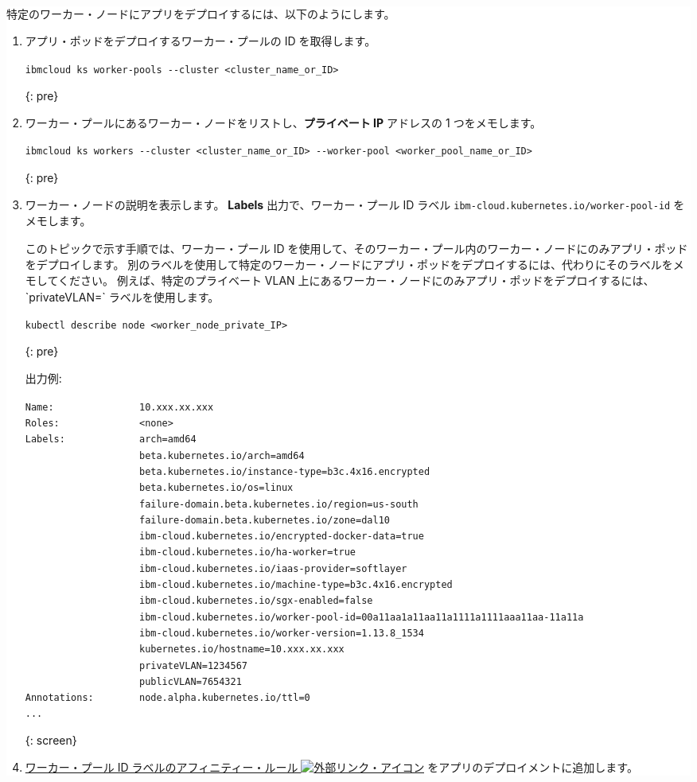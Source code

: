 特定のワーカー・ノードにアプリをデプロイするには、以下のようにします。

1.  アプリ・ポッドをデプロイするワーカー・プールの ID を取得します。
    ```
    ibmcloud ks worker-pools --cluster <cluster_name_or_ID>
    ```
    {: pre}

2.  ワーカー・プールにあるワーカー・ノードをリストし、**プライベート IP** アドレスの 1 つをメモします。
    ```
    ibmcloud ks workers --cluster <cluster_name_or_ID> --worker-pool <worker_pool_name_or_ID>
    ```
    {: pre}

3.  ワーカー・ノードの説明を表示します。 **Labels** 出力で、ワーカー・プール ID ラベル `ibm-cloud.kubernetes.io/worker-pool-id` をメモします。

    <p class="tip">このトピックで示す手順では、ワーカー・プール ID を使用して、そのワーカー・プール内のワーカー・ノードにのみアプリ・ポッドをデプロイします。 別のラベルを使用して特定のワーカー・ノードにアプリ・ポッドをデプロイするには、代わりにそのラベルをメモしてください。 例えば、特定のプライベート VLAN 上にあるワーカー・ノードにのみアプリ・ポッドをデプロイするには、`privateVLAN=` ラベルを使用します。</p>

    ```
    kubectl describe node <worker_node_private_IP>
    ```
    {: pre}

    出力例:
    ```
    Name:               10.xxx.xx.xxx
    Roles:              <none>
    Labels:             arch=amd64
                        beta.kubernetes.io/arch=amd64
                        beta.kubernetes.io/instance-type=b3c.4x16.encrypted
                        beta.kubernetes.io/os=linux
                        failure-domain.beta.kubernetes.io/region=us-south
                        failure-domain.beta.kubernetes.io/zone=dal10
                        ibm-cloud.kubernetes.io/encrypted-docker-data=true
                        ibm-cloud.kubernetes.io/ha-worker=true
                        ibm-cloud.kubernetes.io/iaas-provider=softlayer
                        ibm-cloud.kubernetes.io/machine-type=b3c.4x16.encrypted
                        ibm-cloud.kubernetes.io/sgx-enabled=false
                        ibm-cloud.kubernetes.io/worker-pool-id=00a11aa1a11aa11a1111a1111aaa11aa-11a11a
                        ibm-cloud.kubernetes.io/worker-version=1.13.8_1534
                        kubernetes.io/hostname=10.xxx.xx.xxx
                        privateVLAN=1234567
                        publicVLAN=7654321
    Annotations:        node.alpha.kubernetes.io/ttl=0
    ...
    ```
    {: screen}

4. [ワーカー・プール ID ラベルのアフィニティー・ルール ![外部リンク・アイコン](../icons/launch-glyph.svg "外部リンク・アイコン")](https://kubernetes.io/docs/concepts/configuration/assign-pod-node/#node-affinity-beta-feature) をアプリのデプロイメントに追加します。
